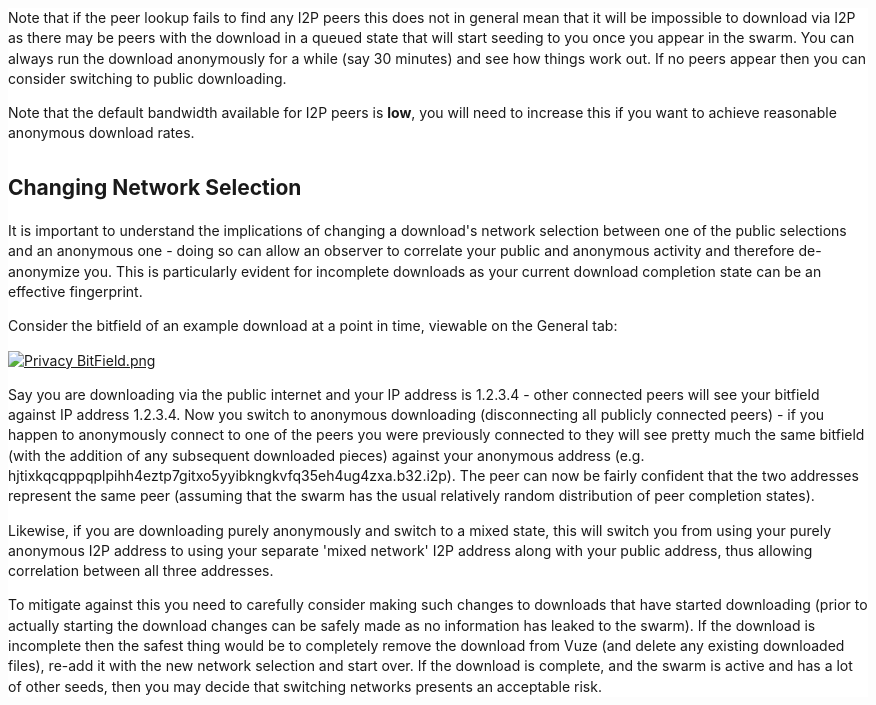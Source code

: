 Note that if the peer lookup fails to find any I2P peers this does not
in general mean that it will be impossible to download via I2P as there
may be peers with the download in a queued state that will start seeding
to you once you appear in the swarm. You can always run the download
anonymously for a while (say 30 minutes) and see how things work out. If
no peers appear then you can consider switching to public downloading.

Note that the default bandwidth available for I2P peers is **low**, you
will need to increase this if you want to achieve reasonable anonymous
download rates.

## <span id="Changing_Network_Selection" class="mw-headline">Changing Network Selection</span>

It is important to understand the implications of changing a download's
network selection between one of the public selections and an anonymous
one - doing so can allow an observer to correlate your public and
anonymous activity and therefore de-anonymize you. This is particularly
evident for incomplete downloads as your current download completion
state can be an effective fingerprint.

Consider the bitfield of an example download at a point in time,
viewable on the General tab:

<a href="/web/20200117223417/http://wiki.vuze.com/w/File:Privacy_BitField.png" class="image"><img src="/web/20200117223417im_/http://wiki.vuze.com/mediawiki/images/6/63/Privacy_BitField.png" width="1005" height="31" alt="Privacy BitField.png" /></a>

Say you are downloading via the public internet and your IP address is
1.2.3.4 - other connected peers will see your bitfield against IP
address 1.2.3.4. Now you switch to anonymous downloading (disconnecting
all publicly connected peers) - if you happen to anonymously connect to
one of the peers you were previously connected to they will see pretty
much the same bitfield (with the addition of any subsequent downloaded
pieces) against your anonymous address (e.g.
hjtixkqcqppqplpihh4eztp7gitxo5yyibkngkvfq35eh4ug4zxa.b32.i2p). The peer
can now be fairly confident that the two addresses represent the same
peer (assuming that the swarm has the usual relatively random
distribution of peer completion states).

Likewise, if you are downloading purely anonymously and switch to a
mixed state, this will switch you from using your purely anonymous I2P
address to using your separate 'mixed network' I2P address along with
your public address, thus allowing correlation between all three
addresses.

To mitigate against this you need to carefully consider making such
changes to downloads that have started downloading (prior to actually
starting the download changes can be safely made as no information has
leaked to the swarm). If the download is incomplete then the safest
thing would be to completely remove the download from Vuze (and delete
any existing downloaded files), re-add it with the new network selection
and start over. If the download is complete, and the swarm is active and
has a lot of other seeds, then you may decide that switching networks
presents an acceptable risk.
